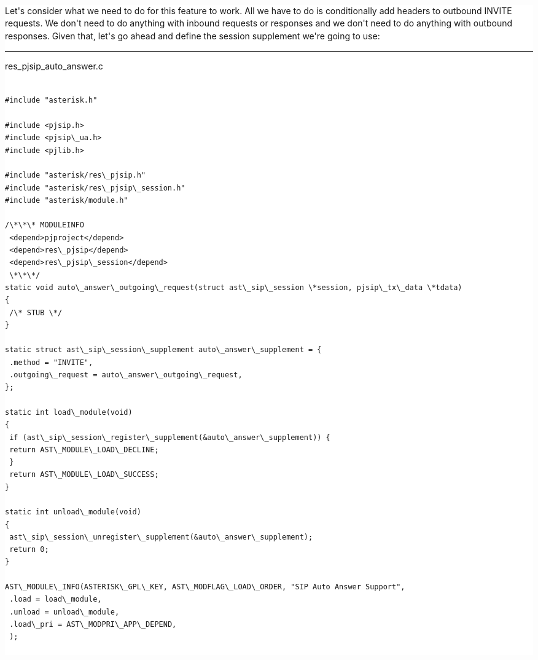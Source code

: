Let's consider what we need to do for this feature to work. All we have to do is conditionally add headers to outbound INVITE requests. We don't need to do anything with inbound requests or responses and we don't need to do anything with outbound responses. Given that, let's go ahead and define the session supplement we're going to use:




---

  
res\_pjsip\_auto\_answer.c  


```

#include "asterisk.h"

#include <pjsip.h>
#include <pjsip\_ua.h>
#include <pjlib.h>

#include "asterisk/res\_pjsip.h"
#include "asterisk/res\_pjsip\_session.h"
#include "asterisk/module.h"

/\*\*\* MODULEINFO
 <depend>pjproject</depend>
 <depend>res\_pjsip</depend>
 <depend>res\_pjsip\_session</depend>
 \*\*\*/
static void auto\_answer\_outgoing\_request(struct ast\_sip\_session \*session, pjsip\_tx\_data \*tdata)
{
 /\* STUB \*/
}

static struct ast\_sip\_session\_supplement auto\_answer\_supplement = {
 .method = "INVITE",
 .outgoing\_request = auto\_answer\_outgoing\_request,
};

static int load\_module(void)
{
 if (ast\_sip\_session\_register\_supplement(&auto\_answer\_supplement)) {
 return AST\_MODULE\_LOAD\_DECLINE;
 }
 return AST\_MODULE\_LOAD\_SUCCESS;
}

static int unload\_module(void)
{
 ast\_sip\_session\_unregister\_supplement(&auto\_answer\_supplement);
 return 0;
}

AST\_MODULE\_INFO(ASTERISK\_GPL\_KEY, AST\_MODFLAG\_LOAD\_ORDER, "SIP Auto Answer Support",
 .load = load\_module,
 .unload = unload\_module,
 .load\_pri = AST\_MODPRI\_APP\_DEPEND,
 );


```
